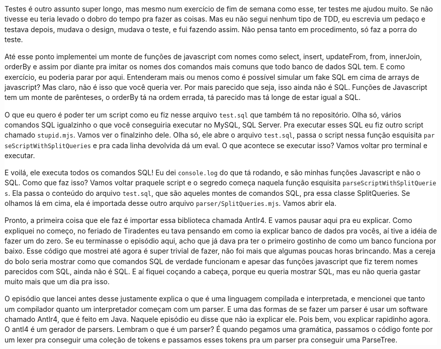 




Testes é outro assunto super longo, mas mesmo num exercício de fim de semana como esse, ter testes me ajudou muito. Se não tivesse eu teria levado o dobro do tempo pra fazer as coisas. Mas eu não segui nenhum tipo de TDD, eu escrevia um pedaço e testava depois, mudava o design, mudava o teste, e fui fazendo assim. Não pensa tanto em procedimento, só faz a porra do teste.






Até esse ponto implementei um monte de funções de javascript com nomes como select, insert, updateFrom, from, innerJoin, orderBy e assim por diante pra imitar os nomes dos comandos mais comuns que todo banco de dados SQL tem. E como exercício, eu poderia parar por aqui. Entenderam mais ou menos como é possível simular um fake SQL em cima de arrays de javascript? Mas claro, não é isso que você queria ver. Por mais parecido que seja, isso ainda não é SQL. Funções de Javascript tem um monte de parênteses, o orderBy tá na ordem errada, tá parecido mas tá longe de estar igual a SQL.







O que eu quero é poder ter um script como eu fiz nesse arquivo `test.sql` que também tá no repositório. Olha só, vários comandos SQL igualzinho o que você conseguiria executar no MySQL, SQL Server. Pra executar esses SQL eu fiz outro script chamado `stupid.mjs`. Vamos ver o finalzinho dele. Olha só, ele abre o arquivo `test.sql`, passa o script nessa função esquisita `parseScriptWithSplitQueries` e pra cada linha devolvida dá um eval. O que acontece se executar isso? Vamos voltar pro terminal e executar.






E voilá, ele executa todos os comandos SQL! Eu dei `console.log` do que tá rodando, e são minhas funções Javascript e não o SQL. Como que faz isso? Vamos voltar praquele script e o segredo começa naquela função esquisita `parseScriptWithSplitQueries`. Ela passa o conteúdo do arquivo `test.sql`, que são aqueles montes de comandos SQL, pra essa classe SplitQueries. Se olhamos lá em cima, ela é importada desse outro arquivo `parser/SplitQueries.mjs`. Vamos abrir ela.







Pronto, a primeira coisa que ele faz é importar essa biblioteca chamada Antlr4. E vamos pausar aqui pra eu explicar. Como expliquei no começo, no feriado de Tiradentes eu tava pensando em como ia explicar banco de dados pra vocês, aí tive a idéia de fazer um do zero. Se eu terminasse o episódio aqui, acho que já dava pra ter o primeiro gostinho de como um banco funciona por baixo. Esse código que mostrei até agora é super trivial de fazer, não foi mais que algumas poucas horas brincando. Mas a cereja do bolo seria mostrar como que comandos SQL de verdade funcionam e apesar das funções javascript que fiz terem nomes parecidos com SQL, ainda não é SQL. E aí fiquei coçando a cabeça, porque eu queria mostrar SQL, mas eu não queria gastar muito mais que um dia pra isso.








O episódio que lancei antes desse justamente explica o que é uma linguagem compilada e interpretada, e mencionei que tanto um compilador quanto um interpretador começam com um parser. E uma das formas de se fazer um parser é usar um software chamado Antlr4, que é feito em Java. Naquele episódio eu disse que não ia explicar ele. Pois bem, vou explicar rapidinho agora. O antl4 é um gerador de parsers. Lembram o que é um parser? É quando pegamos uma gramática, passamos o código fonte por um lexer pra conseguir uma coleção de tokens e passamos esses tokens pra um parser pra conseguir uma ParseTree.
